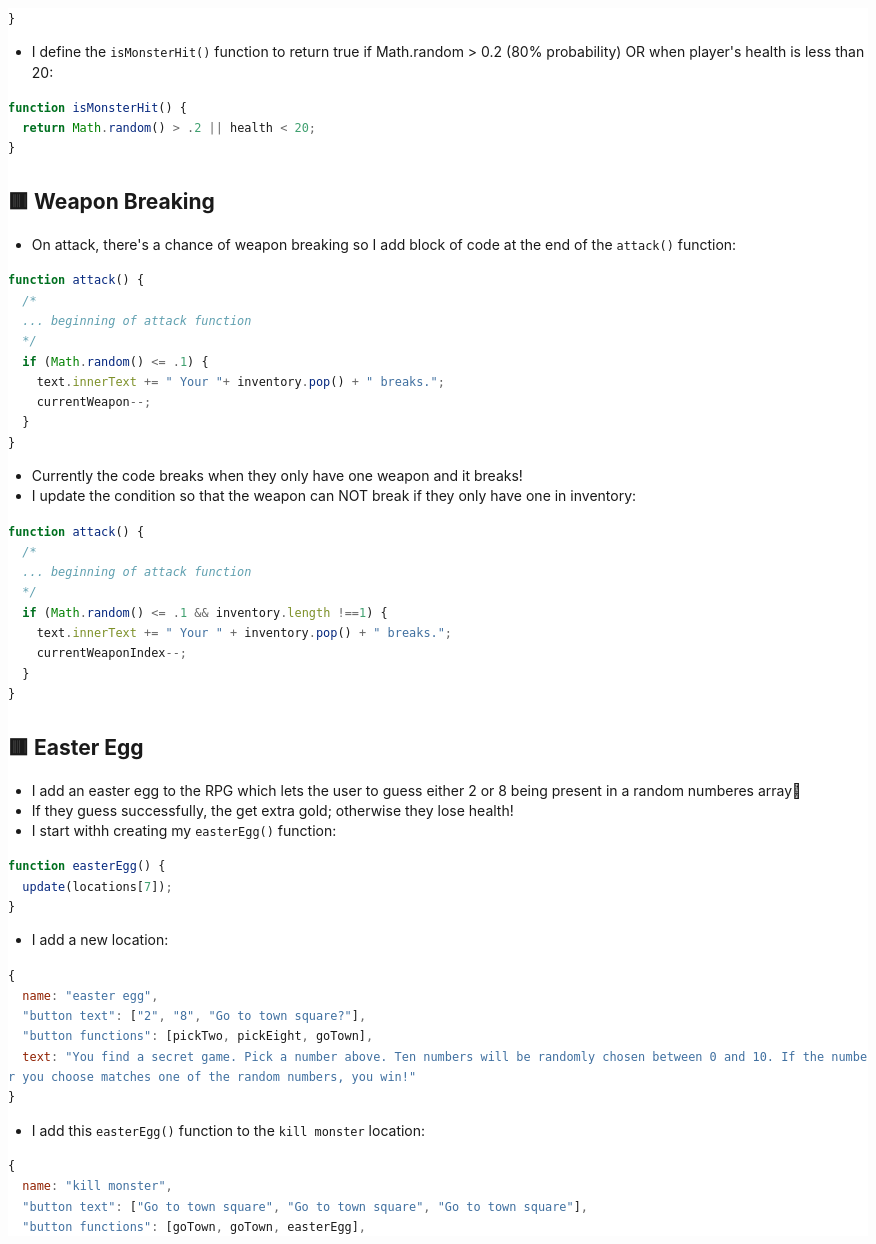 ```js
}
```
* I define the `isMonsterHit()` function to return true if Math.random > 0.2 (80% probability) OR when player's health is less than 20:
```js
function isMonsterHit() {
  return Math.random() > .2 || health < 20;
}
```

## 🟥 Weapon Breaking
* On attack, there's a chance of weapon breaking so I add block of code at the end of the `attack()` function:
```js
function attack() {
  /*
  ... beginning of attack function
  */
  if (Math.random() <= .1) {
    text.innerText += " Your "+ inventory.pop() + " breaks.";
    currentWeapon--;
  }
}
```
* Currently the code breaks when they only have one weapon and it breaks!
* I update the condition so that the weapon can NOT break if they only have one in inventory:
```js
function attack() {
  /*
  ... beginning of attack function
  */
  if (Math.random() <= .1 && inventory.length !==1) {
    text.innerText += " Your " + inventory.pop() + " breaks.";
    currentWeaponIndex--;
  }
}
```

## 🟥 Easter Egg
* I add an easter egg to the RPG which lets the user to guess either 2 or 8 being present in a random numberes array🐣
* If they guess successfully, the get extra gold; otherwise they lose health!
* I start withh creating my `easterEgg()` function:
```js
function easterEgg() {
  update(locations[7]);
}
```
* I add a new location:
```js
{
  name: "easter egg",
  "button text": ["2", "8", "Go to town square?"],
  "button functions": [pickTwo, pickEight, goTown],
  text: "You find a secret game. Pick a number above. Ten numbers will be randomly chosen between 0 and 10. If the number you choose matches one of the random numbers, you win!"
}
```
* I add this `easterEgg()` function to the `kill monster` location:
```js
{
  name: "kill monster",
  "button text": ["Go to town square", "Go to town square", "Go to town square"],
  "button functions": [goTown, goTown, easterEgg],
```
